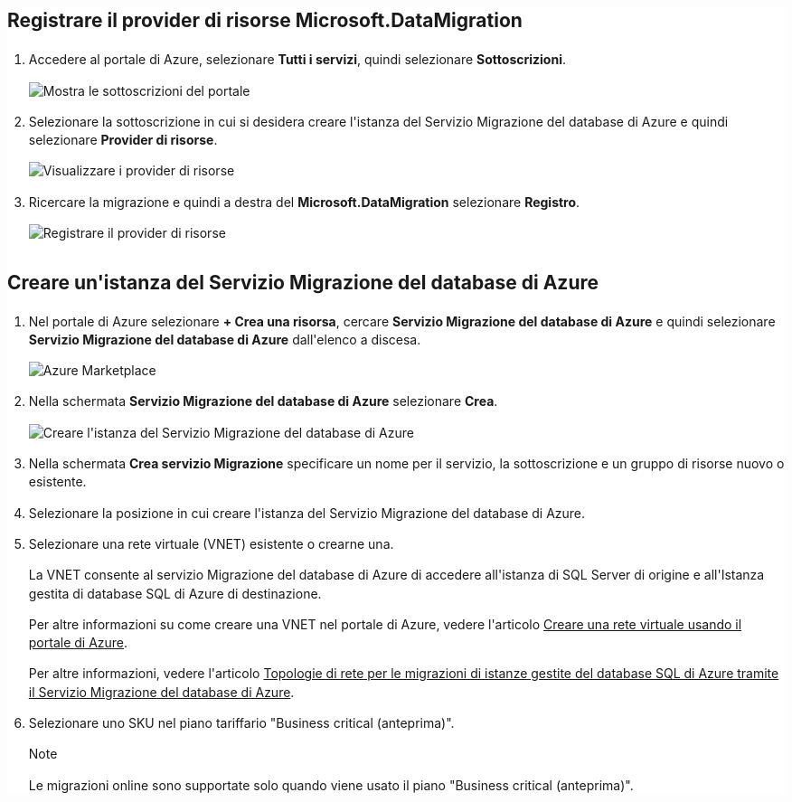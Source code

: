 ## <a name="register-the-microsoftdatamigration-resource-provider"></a>Registrare il provider di risorse Microsoft.DataMigration

1. Accedere al portale di Azure, selezionare **Tutti i servizi**, quindi selezionare **Sottoscrizioni**.

    ![Mostra le sottoscrizioni del portale](media\tutorial-sql-server-to-managed-instance-online\portal-select-subscriptions.png)        
2. Selezionare la sottoscrizione in cui si desidera creare l'istanza del Servizio Migrazione del database di Azure e quindi selezionare **Provider di risorse**.

    ![Visualizzare i provider di risorse](media\tutorial-sql-server-to-managed-instance-online\portal-select-resource-provider.png)

3. Ricercare la migrazione e quindi a destra del **Microsoft.DataMigration** selezionare **Registro**.

    ![Registrare il provider di risorse](media\tutorial-sql-server-to-managed-instance-online\portal-register-resource-provider.png)   

## <a name="create-an-azure-database-migration-service-instance"></a>Creare un'istanza del Servizio Migrazione del database di Azure

1. Nel portale di Azure selezionare **+ Crea una risorsa**, cercare **Servizio Migrazione del database di Azure** e quindi selezionare **Servizio Migrazione del database di Azure** dall'elenco a discesa.

     ![Azure Marketplace](media\tutorial-sql-server-to-managed-instance-online\portal-marketplace.png)

2. Nella schermata **Servizio Migrazione del database di Azure** selezionare **Crea**.

    ![Creare l'istanza del Servizio Migrazione del database di Azure](media\tutorial-sql-server-to-managed-instance-online\dms-create1.png)

3. Nella schermata **Crea servizio Migrazione** specificare un nome per il servizio, la sottoscrizione e un gruppo di risorse nuovo o esistente.

4.  Selezionare la posizione in cui creare l'istanza del Servizio Migrazione del database di Azure.

5. Selezionare una rete virtuale (VNET) esistente o crearne una.
 
    La VNET consente al servizio Migrazione del database di Azure di accedere all'istanza di SQL Server di origine e all'Istanza gestita di database SQL di Azure di destinazione.

    Per altre informazioni su come creare una VNET nel portale di Azure, vedere l'articolo [Creare una rete virtuale usando il portale di Azure](https://aka.ms/DMSVnet).

    Per altre informazioni, vedere l'articolo [Topologie di rete per le migrazioni di istanze gestite del database SQL di Azure tramite il Servizio Migrazione del database di Azure](https://aka.ms/dmsnetworkformi).

6. Selezionare uno SKU nel piano tariffario "Business critical (anteprima)".

    > [!NOTE]
    > Le migrazioni online sono supportate solo quando viene usato il piano "Business critical (anteprima)". 
   